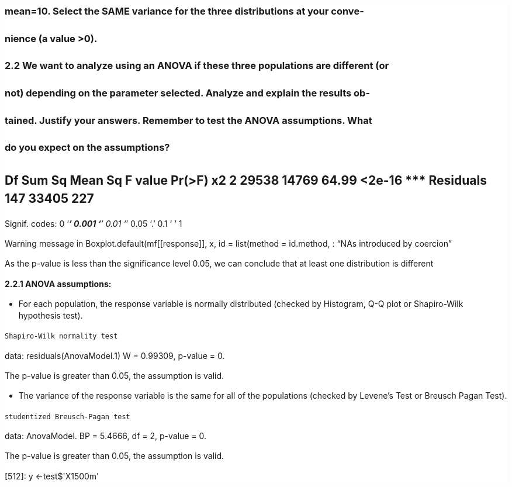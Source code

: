 ### mean=10. Select the SAME variance for the three distributions at your conve-

### nience (a value >0).


### 2.2 We want to analyze using an ANOVA if these three populations are different (or

### not) depending on the parameter selected. Analyze and explain the results ob-

### tained. Justify your answers. Remember to test the ANOVA assumptions. What

### do you expect on the assumptions?

Df Sum Sq Mean Sq F value Pr(>F)
x2 2 29538 14769 64.99 <2e-16 ***
Residuals 147 33405 227
---
Signif. codes: 0 ‘***’ 0.001 ‘**’ 0.01 ‘*’ 0.05 ‘.’ 0.1 ‘ ’ 1

Warning message in Boxplot.default(mf[[response]], x, id = list(method =
id.method, :
“NAs introduced by coercion”

As the p-value is less than the significance level 0.05, we can conclude that at least one distribution
is different

**2.2.1 ANOVA assumptions:**

- For each population, the response variable is normally distributed (checked by Histogram,
    Q-Q plot or Shapiro-Wilk hypothesis test).



```
Shapiro-Wilk normality test
```
data: residuals(AnovaModel.1)
W = 0.99309, p-value = 0.

The p-value is greater than 0.05, the assumption is valid.

- The variance of the response variable is the same for all of the populations (checked by
    Levene’s Test or Breusch Pagan Test).

```
studentized Breusch-Pagan test
```
data: AnovaModel.
BP = 5.4666, df = 2, p-value = 0.

The p-value is greater than 0.05, the assumption is valid.


[512]: y <-test$'X1500m'